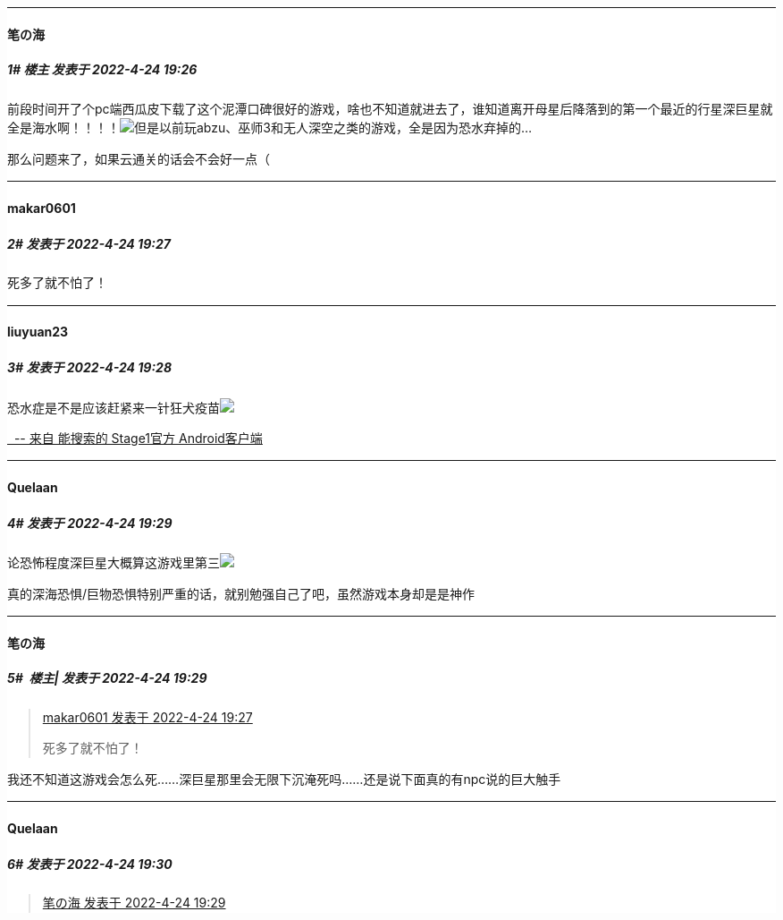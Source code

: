 

*****

####  笔の海  
##### 1#       楼主       发表于 2022-4-24 19:26

前段时间开了个pc端西瓜皮下载了这个泥潭口碑很好的游戏，啥也不知道就进去了，谁知道离开母星后降落到的第一个最近的行星深巨星就全是海水啊！！！！<img src="https://static.saraba1st.com/image/smiley/face2017/144.png" referrerpolicy="no-referrer">但是以前玩abzu、巫师3和无人深空之类的游戏，全是因为恐水弃掉的…

那么问题来了，如果云通关的话会不会好一点（

*****

####  makar0601  
##### 2#       发表于 2022-4-24 19:27

死多了就不怕了！

*****

####  liuyuan23  
##### 3#       发表于 2022-4-24 19:28

恐水症是不是应该赶紧来一针狂犬疫苗<img src="https://static.saraba1st.com/image/smiley/face2017/037.png" referrerpolicy="no-referrer">

[  -- 来自 能搜索的 Stage1官方 Android客户端](https://www.coolapk.com/apk/140634)

*****

####  Quelaan  
##### 4#       发表于 2022-4-24 19:29

论恐怖程度深巨星大概算这游戏里第三<img src="https://static.saraba1st.com/image/smiley/face2017/066.png" referrerpolicy="no-referrer">

真的深海恐惧/巨物恐惧特别严重的话，就别勉强自己了吧，虽然游戏本身却是是神作

*****

####  笔の海  
##### 5#         楼主| 发表于 2022-4-24 19:29

<blockquote><a href="httphttps://bbs.saraba1st.com/2b/forum.php?mod=redirect&amp;goto=findpost&amp;pid=55571180&amp;ptid=2066190" target="_blank">makar0601 发表于 2022-4-24 19:27</a>

死多了就不怕了！</blockquote>
我还不知道这游戏会怎么死……深巨星那里会无限下沉淹死吗……还是说下面真的有npc说的巨大触手

*****

####  Quelaan  
##### 6#       发表于 2022-4-24 19:30

<blockquote><a href="httphttps://bbs.saraba1st.com/2b/forum.php?mod=redirect&amp;goto=findpost&amp;pid=55571201&amp;ptid=2066190" target="_blank">笔の海 发表于 2022-4-24 19:29</a>
